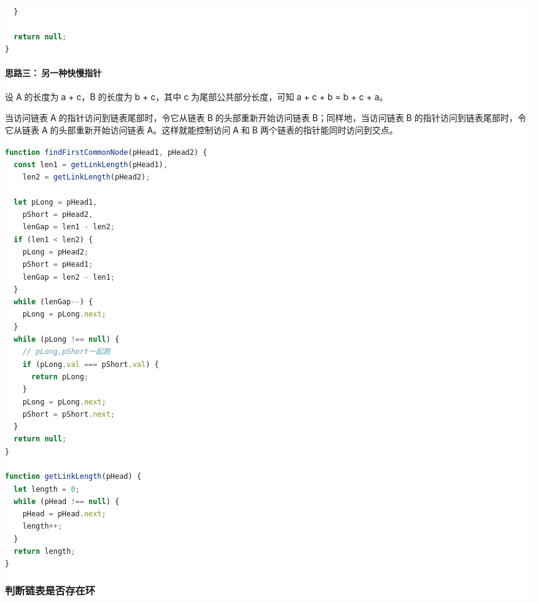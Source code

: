 ```js
  }

  return null;
}
```

#### 思路三： 另一种快慢指针

设 A 的长度为 a + c，B 的长度为 b + c，其中 c 为尾部公共部分长度，可知 a + c + b = b + c + a。

当访问链表 A 的指针访问到链表尾部时，令它从链表 B 的头部重新开始访问链表 B；同样地，当访问链表 B 的指针访问到链表尾部时，令它从链表 A 的头部重新开始访问链表 A。这样就能控制访问 A 和 B 两个链表的指针能同时访问到交点。

```js
function findFirstCommonNode(pHead1, pHead2) {
  const len1 = getLinkLength(pHead1),
    len2 = getLinkLength(pHead2);

  let pLong = pHead1,
    pShort = pHead2,
    lenGap = len1 - len2;
  if (len1 < len2) {
    pLong = pHead2;
    pShort = pHead1;
    lenGap = len2 - len1;
  }
  while (lenGap--) {
    pLong = pLong.next;
  }
  while (pLong !== null) {
    // pLong,pShort一起跑
    if (pLong.val === pShort.val) {
      return pLong;
    }
    pLong = pLong.next;
    pShort = pShort.next;
  }
  return null;
}

function getLinkLength(pHead) {
  let length = 0;
  while (pHead !== null) {
    pHead = pHead.next;
    length++;
  }
  return length;
}
```

### 判断链表是否存在环
